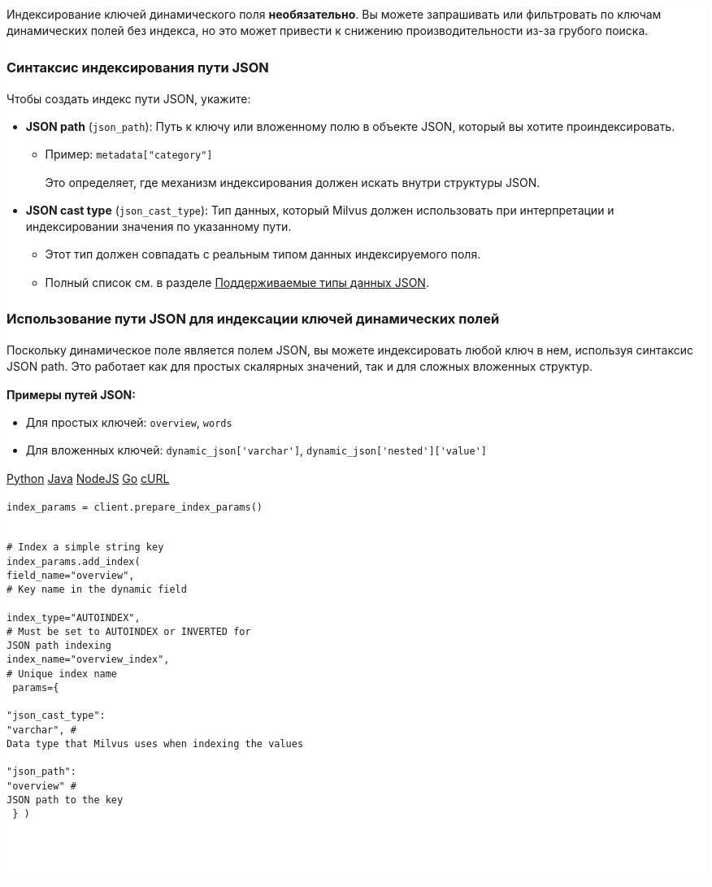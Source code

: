 <p>Индексирование ключей динамического поля <strong>необязательно</strong>. Вы можете запрашивать или фильтровать по ключам динамических полей без индекса, но это может привести к снижению производительности из-за грубого поиска.</p>
</div>
<h3 id="JSON-path-indexing-syntax" class="common-anchor-header">Синтаксис индексирования пути JSON</h3><p>Чтобы создать индекс пути JSON, укажите:</p>
<ul>
<li><p><strong>JSON path</strong> (<code translate="no">json_path</code>): Путь к ключу или вложенному полю в объекте JSON, который вы хотите проиндексировать.</p>
<ul>
<li><p>Пример: <code translate="no">metadata[&quot;category&quot;]</code></p>
<p>Это определяет, где механизм индексирования должен искать внутри структуры JSON.</p></li>
</ul></li>
<li><p><strong>JSON cast type</strong> (<code translate="no">json_cast_type</code>): Тип данных, который Milvus должен использовать при интерпретации и индексировании значения по указанному пути.</p>
<ul>
<li><p>Этот тип должен совпадать с реальным типом данных индексируемого поля.</p></li>
<li><p>Полный список см. в разделе <a href="/docs/ru/use-json-fields.md#Supported-JSON-cast-types">Поддерживаемые типы данных JSON</a>.</p></li>
</ul></li>
</ul>
<h3 id="Use-JSON-path-to-index-dynamic-field-keys" class="common-anchor-header">Использование пути JSON для индексации ключей динамических полей</h3><p>Поскольку динамическое поле является полем JSON, вы можете индексировать любой ключ в нем, используя синтаксис JSON path. Это работает как для простых скалярных значений, так и для сложных вложенных структур.</p>
<p><strong>Примеры путей JSON:</strong></p>
<ul>
<li><p>Для простых ключей: <code translate="no">overview</code>, <code translate="no">words</code></p></li>
<li><p>Для вложенных ключей: <code translate="no">dynamic_json['varchar']</code>, <code translate="no">dynamic_json['nested']['value']</code></p></li>
</ul>
<div class="multipleCode">
   <a href="#python">Python</a> <a href="#java">Java</a> <a href="#javascript">NodeJS</a> <a href="#go">Go</a> <a href="#bash">cURL</a></div>
<pre><code translate="no" class="language-python">index_params = client.prepare_index_params()

<span class="hljs-comment"># Index a simple string key</span>
index_params.add_index(
    field_name=<span class="hljs-string">&quot;overview&quot;</span>,  <span class="hljs-comment"># Key name in the dynamic field</span>
<span class="highlighted-wrapper-line">    index_type=<span class="hljs-string">&quot;AUTOINDEX&quot;</span>, <span class="hljs-comment"># Must be set to AUTOINDEX or INVERTED for JSON path indexing</span></span>
    index_name=<span class="hljs-string">&quot;overview_index&quot;</span>,  <span class="hljs-comment"># Unique index name</span>
<span class="highlighted-comment-line">    params={</span>
<span class="highlighted-comment-line">        <span class="hljs-string">&quot;json_cast_type&quot;</span>: <span class="hljs-string">&quot;varchar&quot;</span>,   <span class="hljs-comment"># Data type that Milvus uses when indexing the values</span></span>
<span class="highlighted-comment-line">        <span class="hljs-string">&quot;json_path&quot;</span>: <span class="hljs-string">&quot;overview&quot;</span>        <span class="hljs-comment"># JSON path to the key</span></span>
<span class="highlighted-comment-line">    }</span>
)
